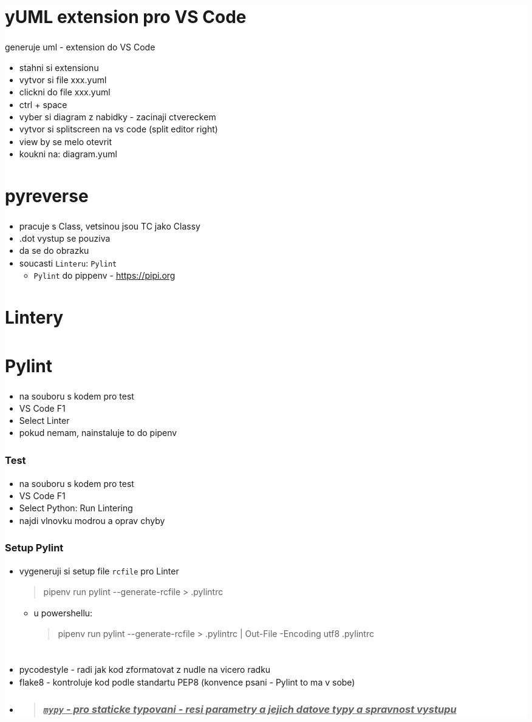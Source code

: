 #

# yUML extension pro VS Code

generuje uml - extension do VS Code
- stahni si extensionu
- vytvor si file xxx.yuml
- clickni do file xxx.yuml
- ctrl + space
- vyber si diagram z nabidky - zacinaji ctvereckem
- vytvor si splitscreen na vs code (split editor right)
- view by se melo otevrit
- koukni na: diagram.yuml

# pyreverse

- pracuje s Class, vetsinou jsou TC jako Classy
- .dot vystup se pouziva
- da se do obrazku
- soucasti `Linteru`: `Pylint` 
    - `Pylint` do pippenv - https://pipi.org

#
# Lintery
# Pylint

- na souboru s kodem pro test
- VS Code F1
- Select Linter
- pokud nemam, nainstaluje to do pipenv  

### Test
- na souboru s kodem pro test
- VS Code F1
- Select Python: Run Lintering
- najdi vlnovku modrou a oprav chyby

### Setup Pylint

- vygeneruji si setup file `rcfile` pro Linter
    > pipenv run pylint --generate-rcfile > .pylintrc
    - u powershellu:
        > pipenv run pylint --generate-rcfile > .pylintrc | Out-File -Encoding utf8 .pylintrc
#
- pycodestyle - radi jak kod zformatovat z nudle na vicero radku
- flake8 - kontroluje kod podle standartu PEP8 (konvence psani - Pylint to ma v sobe)
- > ### <ins>__*`mypy` - pro staticke typovani - resi parametry a jejich datove typy a spravnost vystupu*__<ins>
